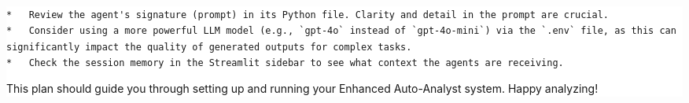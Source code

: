     *   Review the agent's signature (prompt) in its Python file. Clarity and detail in the prompt are crucial.
    *   Consider using a more powerful LLM model (e.g., `gpt-4o` instead of `gpt-4o-mini`) via the `.env` file, as this can significantly impact the quality of generated outputs for complex tasks.
    *   Check the session memory in the Streamlit sidebar to see what context the agents are receiving.

This plan should guide you through setting up and running your Enhanced Auto-Analyst system. Happy analyzing!
